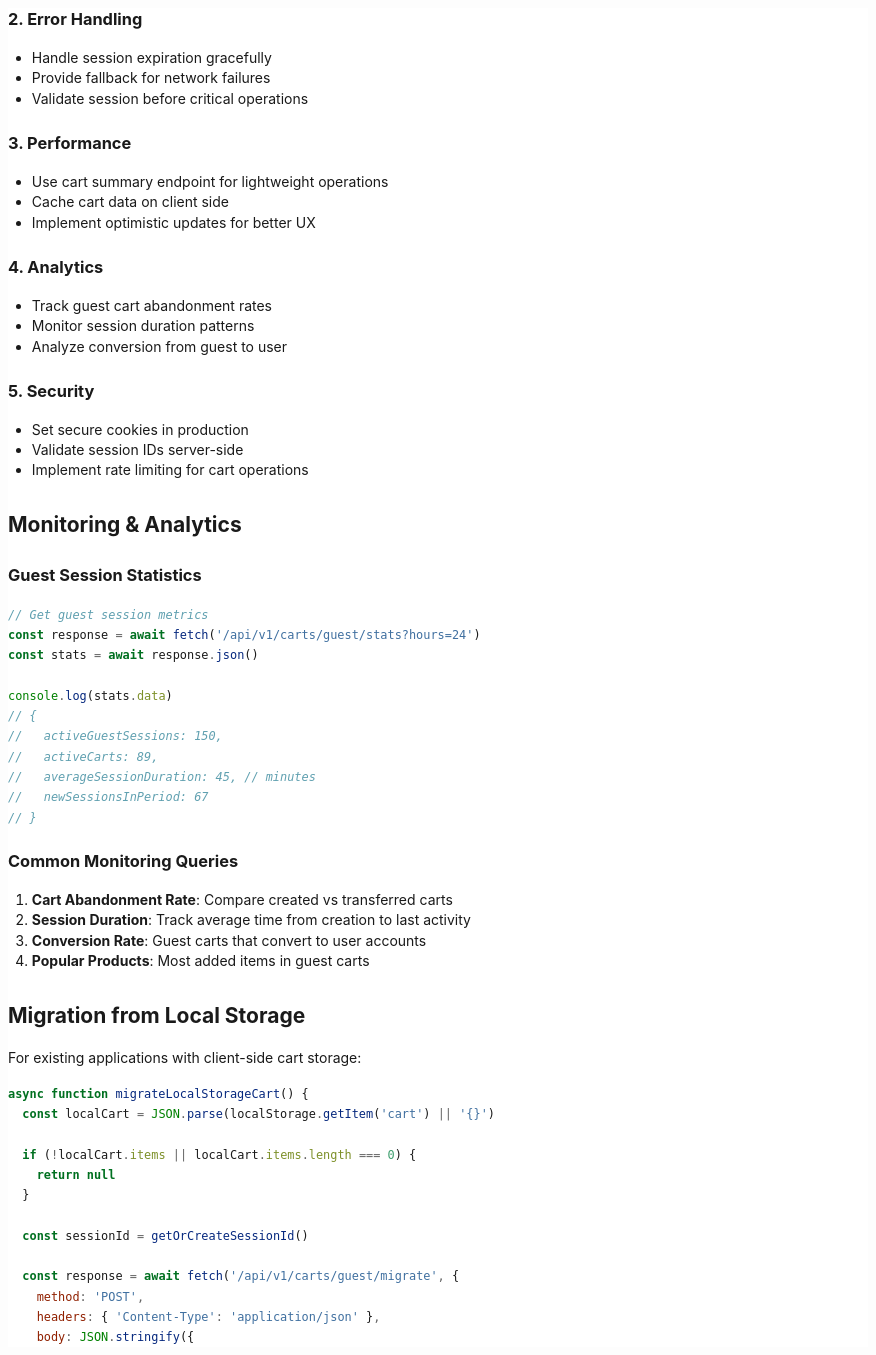 ### 2. **Error Handling**
- Handle session expiration gracefully
- Provide fallback for network failures
- Validate session before critical operations

### 3. **Performance**
- Use cart summary endpoint for lightweight operations
- Cache cart data on client side
- Implement optimistic updates for better UX

### 4. **Analytics**
- Track guest cart abandonment rates
- Monitor session duration patterns
- Analyze conversion from guest to user

### 5. **Security**
- Set secure cookies in production
- Validate session IDs server-side
- Implement rate limiting for cart operations

## Monitoring & Analytics

### Guest Session Statistics

```javascript
// Get guest session metrics
const response = await fetch('/api/v1/carts/guest/stats?hours=24')
const stats = await response.json()

console.log(stats.data)
// {
//   activeGuestSessions: 150,
//   activeCarts: 89,
//   averageSessionDuration: 45, // minutes
//   newSessionsInPeriod: 67
// }
```

### Common Monitoring Queries

1. **Cart Abandonment Rate**: Compare created vs transferred carts
2. **Session Duration**: Track average time from creation to last activity
3. **Conversion Rate**: Guest carts that convert to user accounts
4. **Popular Products**: Most added items in guest carts

## Migration from Local Storage

For existing applications with client-side cart storage:

```javascript
async function migrateLocalStorageCart() {
  const localCart = JSON.parse(localStorage.getItem('cart') || '{}')
  
  if (!localCart.items || localCart.items.length === 0) {
    return null
  }
  
  const sessionId = getOrCreateSessionId()
  
  const response = await fetch('/api/v1/carts/guest/migrate', {
    method: 'POST',
    headers: { 'Content-Type': 'application/json' },
    body: JSON.stringify({
```